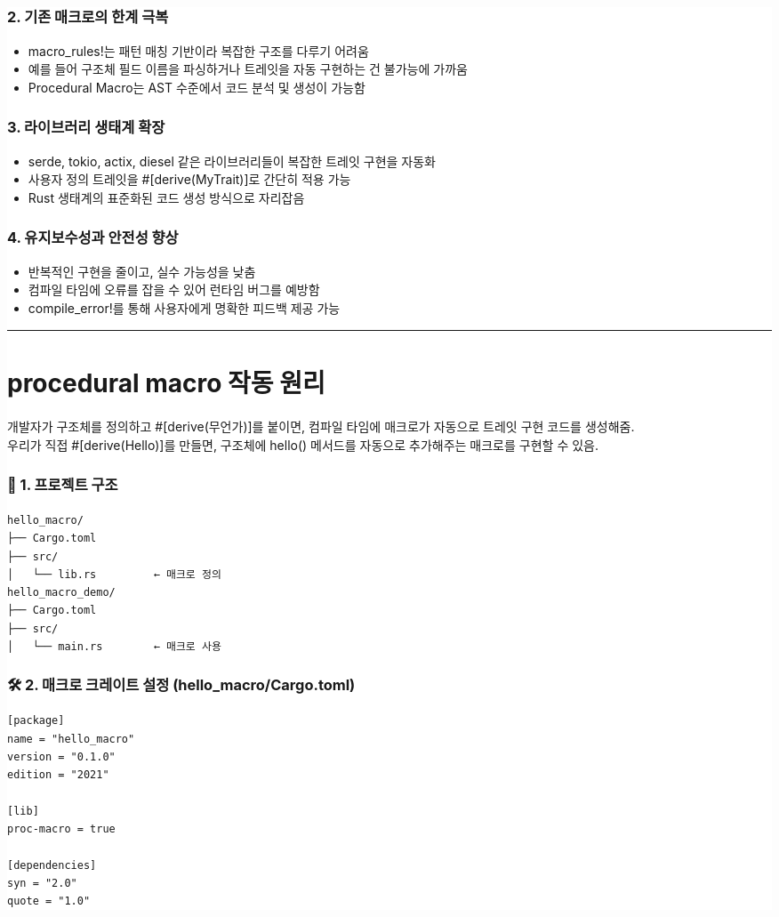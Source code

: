 ### 2. 기존 매크로의 한계 극복
- macro_rules!는 패턴 매칭 기반이라 복잡한 구조를 다루기 어려움
- 예를 들어 구조체 필드 이름을 파싱하거나 트레잇을 자동 구현하는 건 불가능에 가까움
- Procedural Macro는 AST 수준에서 코드 분석 및 생성이 가능함

### 3. 라이브러리 생태계 확장
- serde, tokio, actix, diesel 같은 라이브러리들이 복잡한 트레잇 구현을 자동화
- 사용자 정의 트레잇을 #[derive(MyTrait)]로 간단히 적용 가능
- Rust 생태계의 표준화된 코드 생성 방식으로 자리잡음

### 4. 유지보수성과 안전성 향상
- 반복적인 구현을 줄이고, 실수 가능성을 낮춤
- 컴파일 타임에 오류를 잡을 수 있어 런타임 버그를 예방함
- compile_error!를 통해 사용자에게 명확한 피드백 제공 가능


---

# procedural macro 작동 원리

개발자가 구조체를 정의하고 #[derive(무언가)]를 붙이면, 컴파일 타임에 매크로가 자동으로 트레잇 구현 코드를 생성해줌.   
우리가 직접 #[derive(Hello)]를 만들면, 구조체에 hello() 메서드를 자동으로 추가해주는 매크로를 구현할 수 있음.

### 🧪 1. 프로젝트 구조
```
hello_macro/
├── Cargo.toml
├── src/
│   └── lib.rs         ← 매크로 정의
hello_macro_demo/
├── Cargo.toml
├── src/
│   └── main.rs        ← 매크로 사용
```


### 🛠️ 2. 매크로 크레이트 설정 (hello_macro/Cargo.toml)
```
[package]
name = "hello_macro"
version = "0.1.0"
edition = "2021"

[lib]
proc-macro = true

[dependencies]
syn = "2.0"
quote = "1.0"
```

